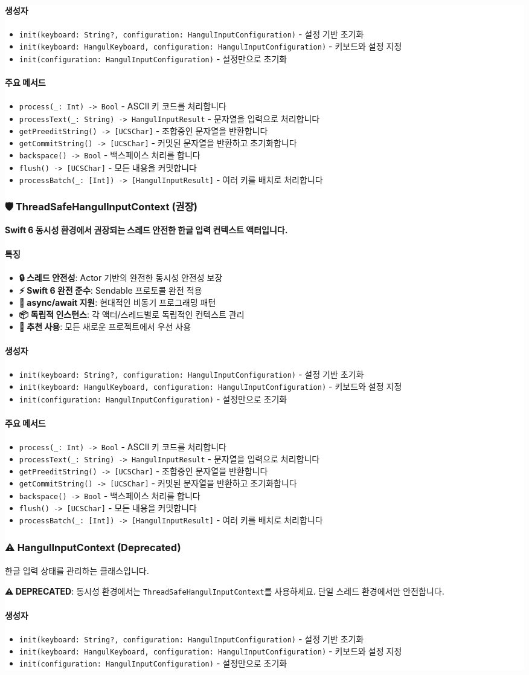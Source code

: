 #### 생성자

- `init(keyboard: String?, configuration: HangulInputConfiguration)` - 설정 기반 초기화
- `init(keyboard: HangulKeyboard, configuration: HangulInputConfiguration)` - 키보드와 설정 지정
- `init(configuration: HangulInputConfiguration)` - 설정만으로 초기화

#### 주요 메서드

- `process(_: Int) -> Bool` - ASCII 키 코드를 처리합니다
- `processText(_: String) -> HangulInputResult` - 문자열을 입력으로 처리합니다
- `getPreeditString() -> [UCSChar]` - 조합중인 문자열을 반환합니다
- `getCommitString() -> [UCSChar]` - 커밋된 문자열을 반환하고 초기화합니다
- `backspace() -> Bool` - 백스페이스 처리를 합니다
- `flush() -> [UCSChar]` - 모든 내용을 커밋합니다
- `processBatch(_: [Int]) -> [HangulInputResult]` - 여러 키를 배치로 처리합니다

### 🛡️ ThreadSafeHangulInputContext (권장)

**Swift 6 동시성 환경에서 권장되는 스레드 안전한 한글 입력 컨텍스트 액터입니다.**

#### 특징
- **🔒 스레드 안전성**: Actor 기반의 완전한 동시성 안전성 보장
- **⚡ Swift 6 완전 준수**: Sendable 프로토콜 완전 적용
- **🚀 async/await 지원**: 현대적인 비동기 프로그래밍 패턴
- **📦 독립적 인스턴스**: 각 액터/스레드별로 독립적인 컨텍스트 관리
- **🎯 추천 사용**: 모든 새로운 프로젝트에서 우선 사용

#### 생성자

- `init(keyboard: String?, configuration: HangulInputConfiguration)` - 설정 기반 초기화
- `init(keyboard: HangulKeyboard, configuration: HangulInputConfiguration)` - 키보드와 설정 지정
- `init(configuration: HangulInputConfiguration)` - 설정만으로 초기화

#### 주요 메서드

- `process(_: Int) -> Bool` - ASCII 키 코드를 처리합니다
- `processText(_: String) -> HangulInputResult` - 문자열을 입력으로 처리합니다
- `getPreeditString() -> [UCSChar]` - 조합중인 문자열을 반환합니다
- `getCommitString() -> [UCSChar]` - 커밋된 문자열을 반환하고 초기화합니다
- `backspace() -> Bool` - 백스페이스 처리를 합니다
- `flush() -> [UCSChar]` - 모든 내용을 커밋합니다
- `processBatch(_: [Int]) -> [HangulInputResult]` - 여러 키를 배치로 처리합니다

### ⚠️ HangulInputContext (Deprecated)

한글 입력 상태를 관리하는 클래스입니다.

**⚠️ DEPRECATED**: 동시성 환경에서는 `ThreadSafeHangulInputContext`를 사용하세요. 단일 스레드 환경에서만 안전합니다.

#### 생성자

- `init(keyboard: String?, configuration: HangulInputConfiguration)` - 설정 기반 초기화
- `init(keyboard: HangulKeyboard, configuration: HangulInputConfiguration)` - 키보드와 설정 지정
- `init(configuration: HangulInputConfiguration)` - 설정만으로 초기화
